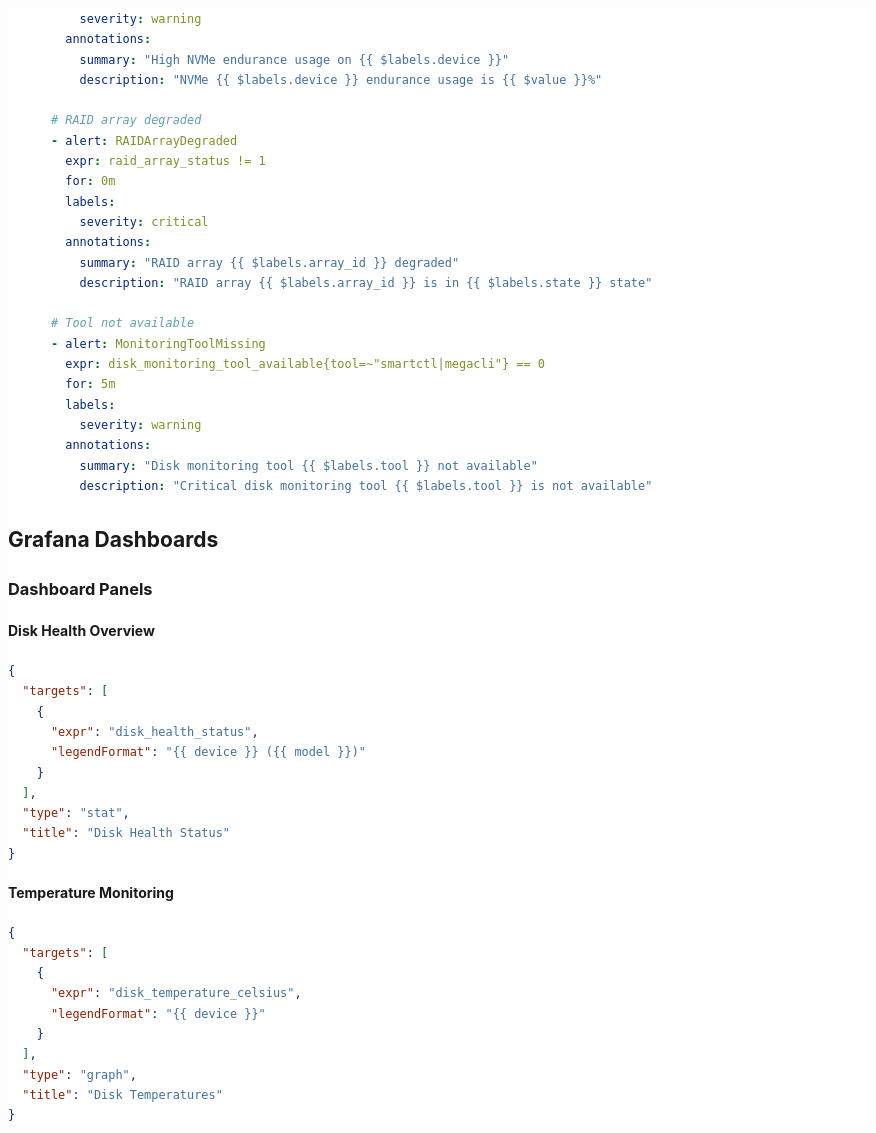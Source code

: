 ```yaml
          severity: warning
        annotations:
          summary: "High NVMe endurance usage on {{ $labels.device }}"
          description: "NVMe {{ $labels.device }} endurance usage is {{ $value }}%"

      # RAID array degraded
      - alert: RAIDArrayDegraded
        expr: raid_array_status != 1
        for: 0m
        labels:
          severity: critical
        annotations:
          summary: "RAID array {{ $labels.array_id }} degraded"
          description: "RAID array {{ $labels.array_id }} is in {{ $labels.state }} state"

      # Tool not available
      - alert: MonitoringToolMissing
        expr: disk_monitoring_tool_available{tool=~"smartctl|megacli"} == 0
        for: 5m
        labels:
          severity: warning
        annotations:
          summary: "Disk monitoring tool {{ $labels.tool }} not available"
          description: "Critical disk monitoring tool {{ $labels.tool }} is not available"
```

## Grafana Dashboards

### Dashboard Panels

#### Disk Health Overview

```json
{
  "targets": [
    {
      "expr": "disk_health_status",
      "legendFormat": "{{ device }} ({{ model }})"
    }
  ],
  "type": "stat",
  "title": "Disk Health Status"
}
```

#### Temperature Monitoring

```json
{
  "targets": [
    {
      "expr": "disk_temperature_celsius",
      "legendFormat": "{{ device }}"
    }
  ],
  "type": "graph",
  "title": "Disk Temperatures"
}
```
